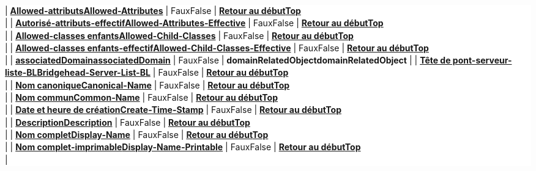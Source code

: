 | [<span data-ttu-id="33a98-464">**Allowed-attributs**</span><span class="sxs-lookup"><span data-stu-id="33a98-464">**Allowed-Attributes**</span></span>](a-allowedattributes.md)                           | <span data-ttu-id="33a98-465">Faux</span><span class="sxs-lookup"><span data-stu-id="33a98-465">False</span></span>     | [<span data-ttu-id="33a98-466">**Retour au début**</span><span class="sxs-lookup"><span data-stu-id="33a98-466">**Top**</span></span>](c-top.md)<br/> |
| [<span data-ttu-id="33a98-467">**Autorisé-attributs-effectif**</span><span class="sxs-lookup"><span data-stu-id="33a98-467">**Allowed-Attributes-Effective**</span></span>](a-allowedattributeseffective.md)        | <span data-ttu-id="33a98-468">Faux</span><span class="sxs-lookup"><span data-stu-id="33a98-468">False</span></span>     | [<span data-ttu-id="33a98-469">**Retour au début**</span><span class="sxs-lookup"><span data-stu-id="33a98-469">**Top**</span></span>](c-top.md)<br/> |
| [<span data-ttu-id="33a98-470">**Allowed-classes enfants**</span><span class="sxs-lookup"><span data-stu-id="33a98-470">**Allowed-Child-Classes**</span></span>](a-allowedchildclasses.md)                      | <span data-ttu-id="33a98-471">Faux</span><span class="sxs-lookup"><span data-stu-id="33a98-471">False</span></span>     | [<span data-ttu-id="33a98-472">**Retour au début**</span><span class="sxs-lookup"><span data-stu-id="33a98-472">**Top**</span></span>](c-top.md)<br/> |
| [<span data-ttu-id="33a98-473">**Allowed-classes enfants-effectif**</span><span class="sxs-lookup"><span data-stu-id="33a98-473">**Allowed-Child-Classes-Effective**</span></span>](a-allowedchildclasseseffective.md)   | <span data-ttu-id="33a98-474">Faux</span><span class="sxs-lookup"><span data-stu-id="33a98-474">False</span></span>     | [<span data-ttu-id="33a98-475">**Retour au début**</span><span class="sxs-lookup"><span data-stu-id="33a98-475">**Top**</span></span>](c-top.md)<br/> |
| [<span data-ttu-id="33a98-476">**associatedDomain**</span><span class="sxs-lookup"><span data-stu-id="33a98-476">**associatedDomain**</span></span>](a-associateddomain.md)                              | <span data-ttu-id="33a98-477">Faux</span><span class="sxs-lookup"><span data-stu-id="33a98-477">False</span></span>     | <span data-ttu-id="33a98-478">**domainRelatedObject**</span><span class="sxs-lookup"><span data-stu-id="33a98-478">**domainRelatedObject**</span></span>         |
| [<span data-ttu-id="33a98-479">**Tête de pont-serveur-liste-BL**</span><span class="sxs-lookup"><span data-stu-id="33a98-479">**Bridgehead-Server-List-BL**</span></span>](a-bridgeheadserverlistbl.md)               | <span data-ttu-id="33a98-480">Faux</span><span class="sxs-lookup"><span data-stu-id="33a98-480">False</span></span>     | [<span data-ttu-id="33a98-481">**Retour au début**</span><span class="sxs-lookup"><span data-stu-id="33a98-481">**Top**</span></span>](c-top.md)<br/> |
| [<span data-ttu-id="33a98-482">**Nom canonique**</span><span class="sxs-lookup"><span data-stu-id="33a98-482">**Canonical-Name**</span></span>](a-canonicalname.md)                                   | <span data-ttu-id="33a98-483">Faux</span><span class="sxs-lookup"><span data-stu-id="33a98-483">False</span></span>     | [<span data-ttu-id="33a98-484">**Retour au début**</span><span class="sxs-lookup"><span data-stu-id="33a98-484">**Top**</span></span>](c-top.md)<br/> |
| [<span data-ttu-id="33a98-485">**Nom commun**</span><span class="sxs-lookup"><span data-stu-id="33a98-485">**Common-Name**</span></span>](a-cn.md)                                                 | <span data-ttu-id="33a98-486">Faux</span><span class="sxs-lookup"><span data-stu-id="33a98-486">False</span></span>     | [<span data-ttu-id="33a98-487">**Retour au début**</span><span class="sxs-lookup"><span data-stu-id="33a98-487">**Top**</span></span>](c-top.md)<br/> |
| [<span data-ttu-id="33a98-488">**Date et heure de création**</span><span class="sxs-lookup"><span data-stu-id="33a98-488">**Create-Time-Stamp**</span></span>](a-createtimestamp.md)                              | <span data-ttu-id="33a98-489">Faux</span><span class="sxs-lookup"><span data-stu-id="33a98-489">False</span></span>     | [<span data-ttu-id="33a98-490">**Retour au début**</span><span class="sxs-lookup"><span data-stu-id="33a98-490">**Top**</span></span>](c-top.md)<br/> |
| [<span data-ttu-id="33a98-491">**Description**</span><span class="sxs-lookup"><span data-stu-id="33a98-491">**Description**</span></span>](a-description.md)                                        | <span data-ttu-id="33a98-492">Faux</span><span class="sxs-lookup"><span data-stu-id="33a98-492">False</span></span>     | [<span data-ttu-id="33a98-493">**Retour au début**</span><span class="sxs-lookup"><span data-stu-id="33a98-493">**Top**</span></span>](c-top.md)<br/> |
| [<span data-ttu-id="33a98-494">**Nom complet**</span><span class="sxs-lookup"><span data-stu-id="33a98-494">**Display-Name**</span></span>](a-displayname.md)                                       | <span data-ttu-id="33a98-495">Faux</span><span class="sxs-lookup"><span data-stu-id="33a98-495">False</span></span>     | [<span data-ttu-id="33a98-496">**Retour au début**</span><span class="sxs-lookup"><span data-stu-id="33a98-496">**Top**</span></span>](c-top.md)<br/> |
| [<span data-ttu-id="33a98-497">**Nom complet-imprimable**</span><span class="sxs-lookup"><span data-stu-id="33a98-497">**Display-Name-Printable**</span></span>](a-displaynameprintable.md)                    | <span data-ttu-id="33a98-498">Faux</span><span class="sxs-lookup"><span data-stu-id="33a98-498">False</span></span>     | [<span data-ttu-id="33a98-499">**Retour au début**</span><span class="sxs-lookup"><span data-stu-id="33a98-499">**Top**</span></span>](c-top.md)<br/> |